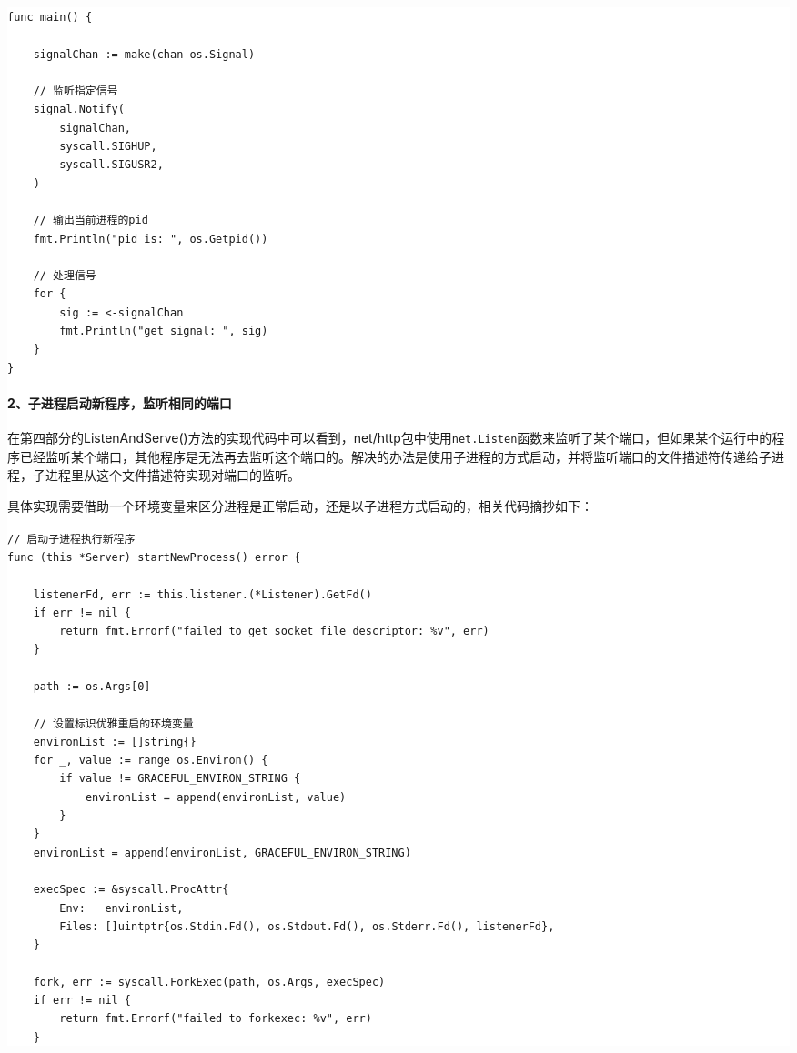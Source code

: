     func main() {

        signalChan := make(chan os.Signal)

        // 监听指定信号
        signal.Notify(
            signalChan,
            syscall.SIGHUP,
            syscall.SIGUSR2,
        )

        // 输出当前进程的pid
        fmt.Println("pid is: ", os.Getpid())

        // 处理信号
        for {
            sig := <-signalChan
            fmt.Println("get signal: ", sig)
        }
    }

#### 2、子进程启动新程序，监听相同的端口

在第四部分的ListenAndServe()方法的实现代码中可以看到，net/http包中使用`net.Listen`函数来监听了某个端口，但如果某个运行中的程序已经监听某个端口，其他程序是无法再去监听这个端口的。解决的办法是使用子进程的方式启动，并将监听端口的文件描述符传递给子进程，子进程里从这个文件描述符实现对端口的监听。

具体实现需要借助一个环境变量来区分进程是正常启动，还是以子进程方式启动的，相关代码摘抄如下：

    // 启动子进程执行新程序
    func (this *Server) startNewProcess() error {

        listenerFd, err := this.listener.(*Listener).GetFd()
        if err != nil {
            return fmt.Errorf("failed to get socket file descriptor: %v", err)
        }

        path := os.Args[0]

        // 设置标识优雅重启的环境变量
        environList := []string{}
        for _, value := range os.Environ() {
            if value != GRACEFUL_ENVIRON_STRING {
                environList = append(environList, value)
            }
        }
        environList = append(environList, GRACEFUL_ENVIRON_STRING)

        execSpec := &syscall.ProcAttr{
            Env:   environList,
            Files: []uintptr{os.Stdin.Fd(), os.Stdout.Fd(), os.Stderr.Fd(), listenerFd},
        }

        fork, err := syscall.ForkExec(path, os.Args, execSpec)
        if err != nil {
            return fmt.Errorf("failed to forkexec: %v", err)
        }
